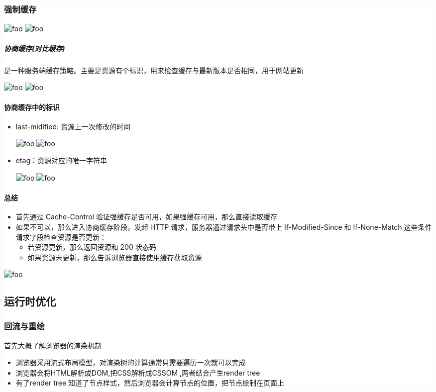 

### 强制缓存
   <img :src="$withBase('/keomkdw/img.png')" alt="foo"/>

   <img :src="$withBase('/keomkdw/img1.png')" alt="foo"/>

##### 协商缓存(对比缓存)
是一种服务端缓存策略。主要是资源有个标识，用来检查缓存与最新版本是否相同，用于网站更新

   <img :src="$withBase('/keomkdw/img2.png')" alt="foo"/>

   <img :src="$withBase('/keomkdw/img3.png')" alt="foo"/>


#### 协商缓存中的标识
- last-midified: 资源上一次修改的时间

    <img :src="$withBase('/keomkdw/img4.png')" alt="foo"/>

    <img :src="$withBase('/keomkdw/img5.png')" alt="foo"/>


- etag：资源对应的唯一字符串

    <img :src="$withBase('/keomkdw/img6.png')" alt="foo"/>

    <img :src="$withBase('/keomkdw/img7.png')" alt="foo"/>


#### 总结
- 首先通过 Cache-Control 验证强缓存是否可用，如果强缓存可用，那么直接读取缓存
- 如果不可以，那么进入协商缓存阶段，发起 HTTP 请求，服务器通过请求头中是否带上 If-Modified-Since 和 If-None-Match 这些条件请求字段检查资源是否更新：
  - 若资源更新，那么返回资源和 200 状态码
  - 如果资源未更新，那么告诉浏览器直接使用缓存获取资源


<img :src="$withBase('/keomkdw/img8.png')" alt="foo"/>








## 运行时优化

### 回流与重绘
首先大概了解浏览器的渲染机制

- 浏览器采用流式布局模型，对渲染树的计算通常只需要遍历一次就可以完成
- 浏览器会将HTML解析成DOM,把CSS解析成CSSOM ,两者结合产生render tree  
- 有了render tree 知道了节点样式，然后浏览器会计算节点的位置，把节点绘制在页面上
